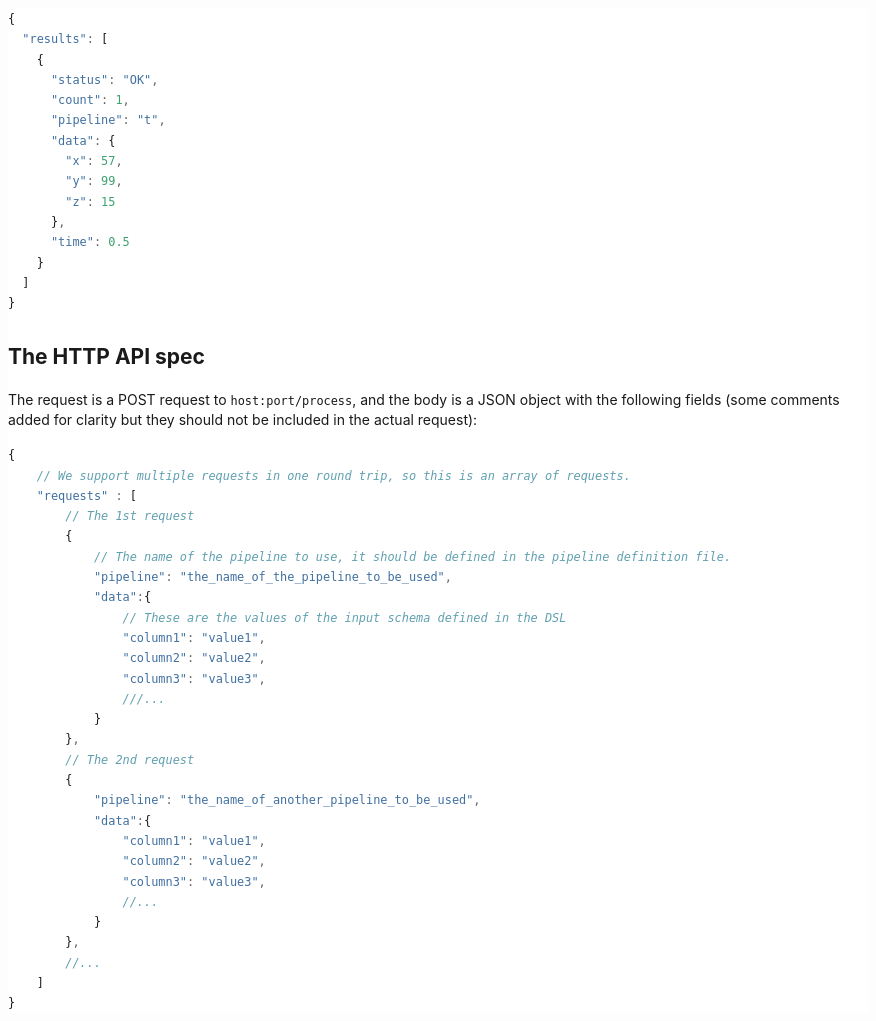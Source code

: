 ```javascript
{
  "results": [
    {
      "status": "OK",
      "count": 1,
      "pipeline": "t",
      "data": {
        "x": 57,
        "y": 99,
        "z": 15
      },
      "time": 0.5
    }
  ]
}
```

## The HTTP API spec

The request is a POST request to `host:port/process`, and the body is a JSON object with the following fields (some comments added for clarity but they should not be included in the actual request):
```javascript
{
    // We support multiple requests in one round trip, so this is an array of requests.
    "requests" : [
        // The 1st request
        {
            // The name of the pipeline to use, it should be defined in the pipeline definition file.
            "pipeline": "the_name_of_the_pipeline_to_be_used",
            "data":{
                // These are the values of the input schema defined in the DSL
                "column1": "value1",
                "column2": "value2",
                "column3": "value3",
                ///...
            }
        },
        // The 2nd request
        {
            "pipeline": "the_name_of_another_pipeline_to_be_used",
            "data":{
                "column1": "value1",
                "column2": "value2",
                "column3": "value3",
                //...
            }
        },
        //...
    ]
}
```
